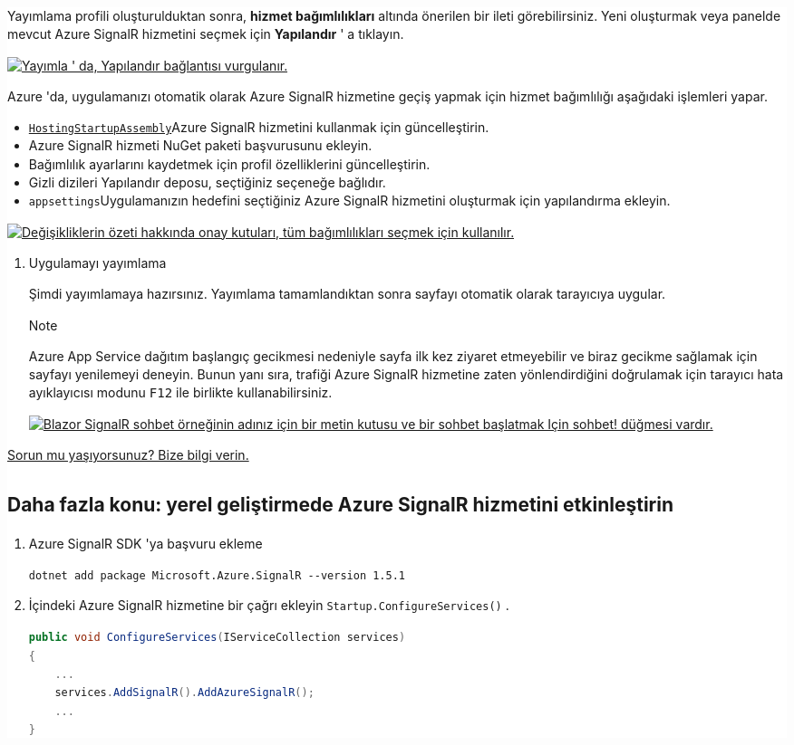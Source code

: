    Yayımlama profili oluşturulduktan sonra, **hizmet bağımlılıkları** altında önerilen bir ileti görebilirsiniz. Yeni oluşturmak veya panelde mevcut Azure SignalR hizmetini seçmek için **Yapılandır** ' a tıklayın.

   [![Yayımla ' da, Yapılandır bağlantısı vurgulanır. ](media/signalr-tutorial-build-blazor-server-chat-app/blazor-chat-dependency.png)](media/signalr-tutorial-build-blazor-server-chat-app/blazor-chat-dependency.png#lightbox)

   Azure 'da, uygulamanızı otomatik olarak Azure SignalR hizmetine geçiş yapmak için hizmet bağımlılığı aşağıdaki işlemleri yapar.

   * [`HostingStartupAssembly`](/aspnet/core/fundamentals/host/platform-specific-configuration)Azure SignalR hizmetini kullanmak için güncelleştirin.
   * Azure SignalR hizmeti NuGet paketi başvurusunu ekleyin.
   * Bağımlılık ayarlarını kaydetmek için profil özelliklerini güncelleştirin.
   * Gizli dizileri Yapılandır deposu, seçtiğiniz seçeneğe bağlıdır.
   * `appsettings`Uygulamanızın hedefini seçtiğiniz Azure SignalR hizmetini oluşturmak için yapılandırma ekleyin.

   [![Değişikliklerin özeti hakkında onay kutuları, tüm bağımlılıkları seçmek için kullanılır. ](media/signalr-tutorial-build-blazor-server-chat-app/blazor-chat-dependency-summary.png)](media/signalr-tutorial-build-blazor-server-chat-app/blazor-chat-dependency-summary.png#lightbox)

1. Uygulamayı yayımlama

   Şimdi yayımlamaya hazırsınız. Yayımlama tamamlandıktan sonra sayfayı otomatik olarak tarayıcıya uygular. 
   > [!NOTE]
   > Azure App Service dağıtım başlangıç gecikmesi nedeniyle sayfa ilk kez ziyaret etmeyebilir ve biraz gecikme sağlamak için sayfayı yenilemeyi deneyin.
   > Bunun yanı sıra, trafiği Azure SignalR hizmetine zaten yönlendirdiğini doğrulamak için tarayıcı hata ayıklayıcısı modunu <kbd>F12</kbd> ile birlikte kullanabilirsiniz.

   [![Blazor SignalR sohbet örneğinin adınız için bir metin kutusu ve bir sohbet başlatmak Için sohbet! düğmesi vardır. ](media/signalr-tutorial-build-blazor-server-chat-app/blazor-chat-azure.png)](media/signalr-tutorial-build-blazor-server-chat-app/blazor-chat-azure.png#lightbox)
   
[Sorun mu yaşıyorsunuz? Bize bilgi verin.](https://aka.ms/asrs/qsblazor)

## <a name="further-topic-enable-azure-signalr-service-in-local-development"></a>Daha fazla konu: yerel geliştirmede Azure SignalR hizmetini etkinleştirin

1. Azure SignalR SDK 'ya başvuru ekleme

   ```dotnetcli
   dotnet add package Microsoft.Azure.SignalR --version 1.5.1
   ```

1. İçindeki Azure SignalR hizmetine bir çağrı ekleyin `Startup.ConfigureServices()` .

   ```cs
   public void ConfigureServices(IServiceCollection services)
   {
       ...
       services.AddSignalR().AddAzureSignalR();
       ...
   }
   ```
